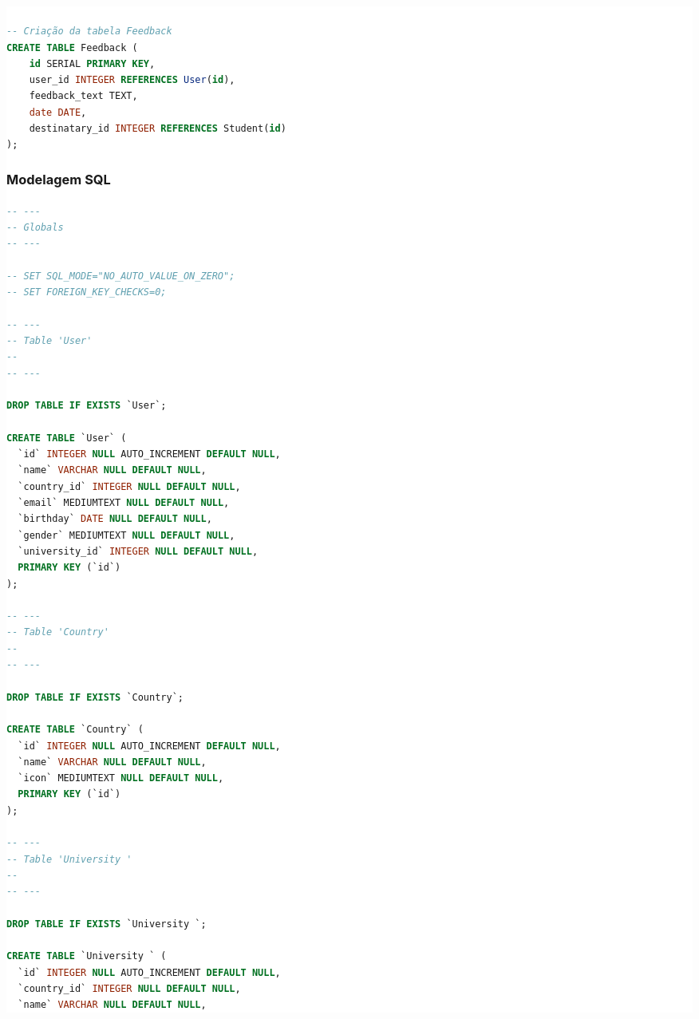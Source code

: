 ```sql

-- Criação da tabela Feedback
CREATE TABLE Feedback (
    id SERIAL PRIMARY KEY,
    user_id INTEGER REFERENCES User(id),
    feedback_text TEXT,
    date DATE,
    destinatary_id INTEGER REFERENCES Student(id)
);
```

### Modelagem SQL
```sql
-- ---
-- Globals
-- ---

-- SET SQL_MODE="NO_AUTO_VALUE_ON_ZERO";
-- SET FOREIGN_KEY_CHECKS=0;

-- ---
-- Table 'User'
-- 
-- ---

DROP TABLE IF EXISTS `User`;
		
CREATE TABLE `User` (
  `id` INTEGER NULL AUTO_INCREMENT DEFAULT NULL,
  `name` VARCHAR NULL DEFAULT NULL,
  `country_id` INTEGER NULL DEFAULT NULL,
  `email` MEDIUMTEXT NULL DEFAULT NULL,
  `birthday` DATE NULL DEFAULT NULL,
  `gender` MEDIUMTEXT NULL DEFAULT NULL,
  `university_id` INTEGER NULL DEFAULT NULL,
  PRIMARY KEY (`id`)
);

-- ---
-- Table 'Country'
-- 
-- ---

DROP TABLE IF EXISTS `Country`;
		
CREATE TABLE `Country` (
  `id` INTEGER NULL AUTO_INCREMENT DEFAULT NULL,
  `name` VARCHAR NULL DEFAULT NULL,
  `icon` MEDIUMTEXT NULL DEFAULT NULL,
  PRIMARY KEY (`id`)
);

-- ---
-- Table 'University '
-- 
-- ---

DROP TABLE IF EXISTS `University `;
		
CREATE TABLE `University ` (
  `id` INTEGER NULL AUTO_INCREMENT DEFAULT NULL,
  `country_id` INTEGER NULL DEFAULT NULL,
  `name` VARCHAR NULL DEFAULT NULL,
```